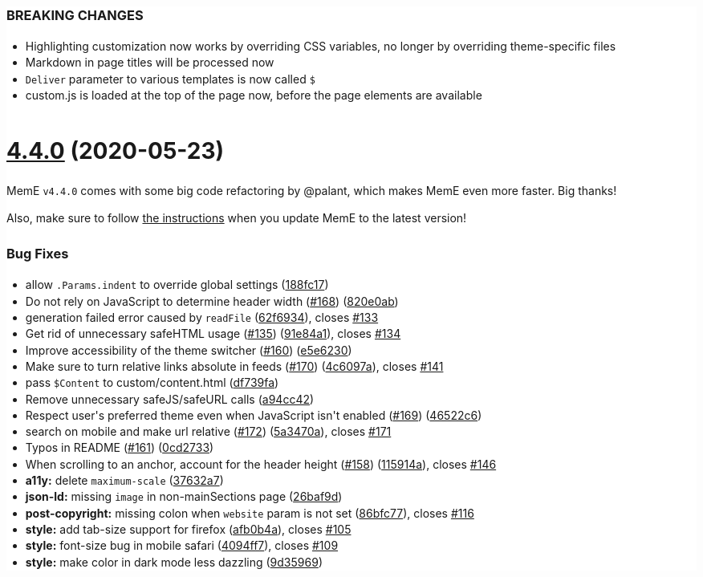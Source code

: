 
### BREAKING CHANGES

* Highlighting customization now works by overriding CSS variables, no longer by overriding theme-specific files
* Markdown in page titles will be processed now
* `Deliver` parameter to various templates is now called `$`
* custom.js is loaded at the top of the page now, before the page elements are available



# [4.4.0](https://github.com/reuixiy/hugo-theme-meme/compare/v4.3.1...v4.4.0) (2020-05-23)

MemE `v4.4.0` comes with some big code refactoring by @palant, which makes MemE even more faster. Big thanks!

Also, make sure to follow [the instructions](https://github.com/reuixiy/hugo-theme-meme#update-meme) when you update MemE to the latest version!


### Bug Fixes

* allow `.Params.indent` to override global settings ([188fc17](https://github.com/reuixiy/hugo-theme-meme/commit/188fc17))
* Do not rely on JavaScript to determine header width ([#168](https://github.com/reuixiy/hugo-theme-meme/issues/168)) ([820e0ab](https://github.com/reuixiy/hugo-theme-meme/commit/820e0ab))
* generation failed error caused by `readFile` ([62f6934](https://github.com/reuixiy/hugo-theme-meme/commit/62f6934)), closes [#133](https://github.com/reuixiy/hugo-theme-meme/issues/133)
* Get rid of unnecessary safeHTML usage ([#135](https://github.com/reuixiy/hugo-theme-meme/issues/135)) ([91e84a1](https://github.com/reuixiy/hugo-theme-meme/commit/91e84a1)), closes [#134](https://github.com/reuixiy/hugo-theme-meme/issues/134)
* Improve accessibility of the theme switcher ([#160](https://github.com/reuixiy/hugo-theme-meme/issues/160)) ([e5e6230](https://github.com/reuixiy/hugo-theme-meme/commit/e5e6230))
* Make sure to turn relative links absolute in feeds ([#170](https://github.com/reuixiy/hugo-theme-meme/issues/170)) ([4c6097a](https://github.com/reuixiy/hugo-theme-meme/commit/4c6097a)), closes [#141](https://github.com/reuixiy/hugo-theme-meme/issues/141)
* pass `$Content` to custom/content.html ([df739fa](https://github.com/reuixiy/hugo-theme-meme/commit/df739fa))
* Remove unnecessary safeJS/safeURL calls ([a94cc42](https://github.com/reuixiy/hugo-theme-meme/commit/a94cc42))
* Respect user's preferred theme even when JavaScript isn't enabled ([#169](https://github.com/reuixiy/hugo-theme-meme/issues/169)) ([46522c6](https://github.com/reuixiy/hugo-theme-meme/commit/46522c6))
* search on mobile and make url relative ([#172](https://github.com/reuixiy/hugo-theme-meme/issues/172)) ([5a3470a](https://github.com/reuixiy/hugo-theme-meme/commit/5a3470a)), closes [#171](https://github.com/reuixiy/hugo-theme-meme/issues/171)
* Typos in README ([#161](https://github.com/reuixiy/hugo-theme-meme/issues/161)) ([0cd2733](https://github.com/reuixiy/hugo-theme-meme/commit/0cd2733))
* When scrolling to an anchor, account for the header height ([#158](https://github.com/reuixiy/hugo-theme-meme/issues/158)) ([115914a](https://github.com/reuixiy/hugo-theme-meme/commit/115914a)), closes [#146](https://github.com/reuixiy/hugo-theme-meme/issues/146)
* **a11y:** delete `maximum-scale` ([37632a7](https://github.com/reuixiy/hugo-theme-meme/commit/37632a7))
* **json-ld:** missing `image` in non-mainSections page ([26baf9d](https://github.com/reuixiy/hugo-theme-meme/commit/26baf9d))
* **post-copyright:** missing colon when `website` param is not set ([86bfc77](https://github.com/reuixiy/hugo-theme-meme/commit/86bfc77)), closes [#116](https://github.com/reuixiy/hugo-theme-meme/issues/116)
* **style:** add tab-size support for firefox ([afb0b4a](https://github.com/reuixiy/hugo-theme-meme/commit/afb0b4a)), closes [#105](https://github.com/reuixiy/hugo-theme-meme/issues/105)
* **style:** font-size bug in mobile safari ([4094ff7](https://github.com/reuixiy/hugo-theme-meme/commit/4094ff7)), closes [#109](https://github.com/reuixiy/hugo-theme-meme/issues/109)
* **style:** make color in dark mode less dazzling ([9d35969](https://github.com/reuixiy/hugo-theme-meme/commit/9d35969))